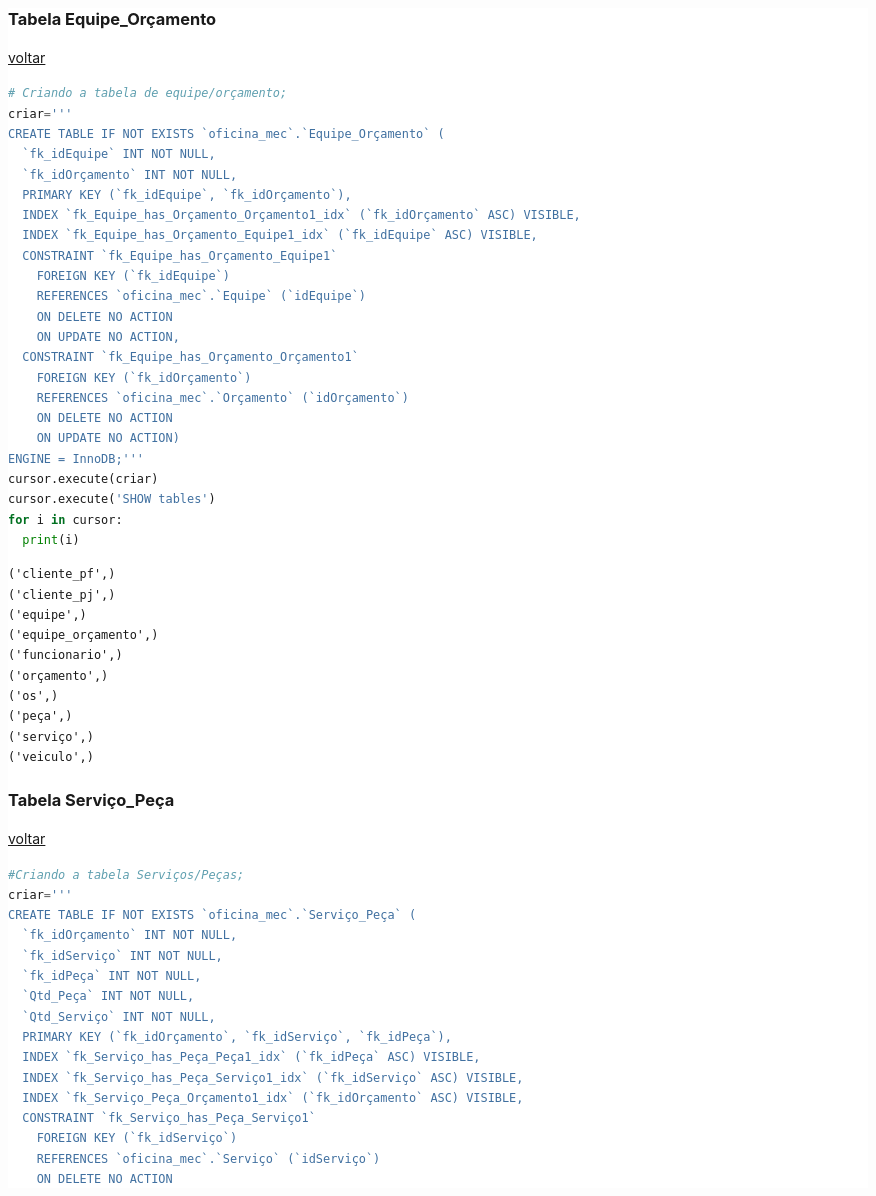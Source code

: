 
### Tabela Equipe_Orçamento
<a id="ancora3.11"></a>
[voltar](#ancora)


```python
# Criando a tabela de equipe/orçamento;
criar='''
CREATE TABLE IF NOT EXISTS `oficina_mec`.`Equipe_Orçamento` (
  `fk_idEquipe` INT NOT NULL,
  `fk_idOrçamento` INT NOT NULL,
  PRIMARY KEY (`fk_idEquipe`, `fk_idOrçamento`),
  INDEX `fk_Equipe_has_Orçamento_Orçamento1_idx` (`fk_idOrçamento` ASC) VISIBLE,
  INDEX `fk_Equipe_has_Orçamento_Equipe1_idx` (`fk_idEquipe` ASC) VISIBLE,
  CONSTRAINT `fk_Equipe_has_Orçamento_Equipe1`
    FOREIGN KEY (`fk_idEquipe`)
    REFERENCES `oficina_mec`.`Equipe` (`idEquipe`)
    ON DELETE NO ACTION
    ON UPDATE NO ACTION,
  CONSTRAINT `fk_Equipe_has_Orçamento_Orçamento1`
    FOREIGN KEY (`fk_idOrçamento`)
    REFERENCES `oficina_mec`.`Orçamento` (`idOrçamento`)
    ON DELETE NO ACTION
    ON UPDATE NO ACTION)
ENGINE = InnoDB;'''
cursor.execute(criar)
cursor.execute('SHOW tables')
for i in cursor:
  print(i)
```

    ('cliente_pf',)
    ('cliente_pj',)
    ('equipe',)
    ('equipe_orçamento',)
    ('funcionario',)
    ('orçamento',)
    ('os',)
    ('peça',)
    ('serviço',)
    ('veiculo',)
    

### Tabela Serviço_Peça
<a id="ancora3.12"></a>
[voltar](#ancora)


```python
#Criando a tabela Serviços/Peças;
criar='''
CREATE TABLE IF NOT EXISTS `oficina_mec`.`Serviço_Peça` (
  `fk_idOrçamento` INT NOT NULL,
  `fk_idServiço` INT NOT NULL,
  `fk_idPeça` INT NOT NULL,
  `Qtd_Peça` INT NOT NULL,
  `Qtd_Serviço` INT NOT NULL,
  PRIMARY KEY (`fk_idOrçamento`, `fk_idServiço`, `fk_idPeça`),
  INDEX `fk_Serviço_has_Peça_Peça1_idx` (`fk_idPeça` ASC) VISIBLE,
  INDEX `fk_Serviço_has_Peça_Serviço1_idx` (`fk_idServiço` ASC) VISIBLE,
  INDEX `fk_Serviço_Peça_Orçamento1_idx` (`fk_idOrçamento` ASC) VISIBLE,
  CONSTRAINT `fk_Serviço_has_Peça_Serviço1`
    FOREIGN KEY (`fk_idServiço`)
    REFERENCES `oficina_mec`.`Serviço` (`idServiço`)
    ON DELETE NO ACTION
```
